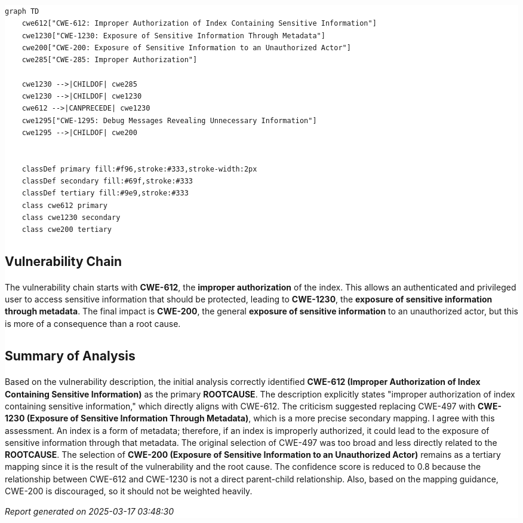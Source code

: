 ```mermaid
graph TD
    cwe612["CWE-612: Improper Authorization of Index Containing Sensitive Information"]
    cwe1230["CWE-1230: Exposure of Sensitive Information Through Metadata"]
    cwe200["CWE-200: Exposure of Sensitive Information to an Unauthorized Actor"]
    cwe285["CWE-285: Improper Authorization"]
    
    cwe1230 -->|CHILDOF| cwe285
    cwe1230 -->|CHILDOF| cwe1230
    cwe612 -->|CANPRECEDE| cwe1230
    cwe1295["CWE-1295: Debug Messages Revealing Unnecessary Information"]
    cwe1295 -->|CHILDOF| cwe200
    

    classDef primary fill:#f96,stroke:#333,stroke-width:2px
    classDef secondary fill:#69f,stroke:#333
    classDef tertiary fill:#9e9,stroke:#333
    class cwe612 primary
    class cwe1230 secondary
    class cwe200 tertiary
```

## Vulnerability Chain
The vulnerability chain starts with **CWE-612**, the **improper authorization** of the index. This allows an authenticated and privileged user to access sensitive information that should be protected, leading to **CWE-1230**, the **exposure of sensitive information through metadata**. The final impact is **CWE-200**, the general **exposure of sensitive information** to an unauthorized actor, but this is more of a consequence than a root cause.

## Summary of Analysis
Based on the vulnerability description, the initial analysis correctly identified **CWE-612 (Improper Authorization of Index Containing Sensitive Information)** as the primary **ROOTCAUSE**. The description explicitly states "improper authorization of index containing sensitive information," which directly aligns with CWE-612. The criticism suggested replacing CWE-497 with **CWE-1230 (Exposure of Sensitive Information Through Metadata)**, which is a more precise secondary mapping. I agree with this assessment. An index is a form of metadata; therefore, if an index is improperly authorized, it could lead to the exposure of sensitive information through that metadata. The original selection of CWE-497 was too broad and less directly related to the **ROOTCAUSE**. The selection of **CWE-200 (Exposure of Sensitive Information to an Unauthorized Actor)** remains as a tertiary mapping since it is the result of the vulnerability and the root cause. The confidence score is reduced to 0.8 because the relationship between CWE-612 and CWE-1230 is not a direct parent-child relationship. Also, based on the mapping guidance, CWE-200 is discouraged, so it should not be weighted heavily.



*Report generated on 2025-03-17 03:48:30*
